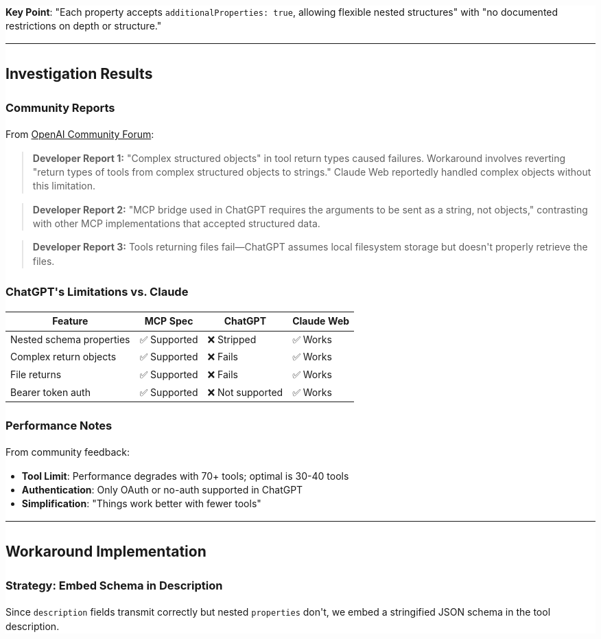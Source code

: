 
**Key Point**: "Each property accepts `additionalProperties: true`, allowing flexible nested structures" with "no documented restrictions on depth or structure."

---

## Investigation Results

### Community Reports

From [OpenAI Community Forum](https://community.openai.com/t/mcp-server-tools-now-in-chatgpt-developer-mode/1357233):

> **Developer Report 1:**
> "Complex structured objects" in tool return types caused failures. Workaround involves reverting "return types of tools from complex structured objects to strings." Claude Web reportedly handled complex objects without this limitation.

> **Developer Report 2:**
> "MCP bridge used in ChatGPT requires the arguments to be sent as a string, not objects," contrasting with other MCP implementations that accepted structured data.

> **Developer Report 3:**
> Tools returning files fail—ChatGPT assumes local filesystem storage but doesn't properly retrieve the files.

### ChatGPT's Limitations vs. Claude

| Feature | MCP Spec | ChatGPT | Claude Web |
|---------|----------|---------|------------|
| Nested schema properties | ✅ Supported | ❌ Stripped | ✅ Works |
| Complex return objects | ✅ Supported | ❌ Fails | ✅ Works |
| File returns | ✅ Supported | ❌ Fails | ✅ Works |
| Bearer token auth | ✅ Supported | ❌ Not supported | ✅ Works |

### Performance Notes

From community feedback:
- **Tool Limit**: Performance degrades with 70+ tools; optimal is 30-40 tools
- **Authentication**: Only OAuth or no-auth supported in ChatGPT
- **Simplification**: "Things work better with fewer tools"

---

## Workaround Implementation

### Strategy: Embed Schema in Description

Since `description` fields transmit correctly but nested `properties` don't, we embed a stringified JSON schema in the tool description.
